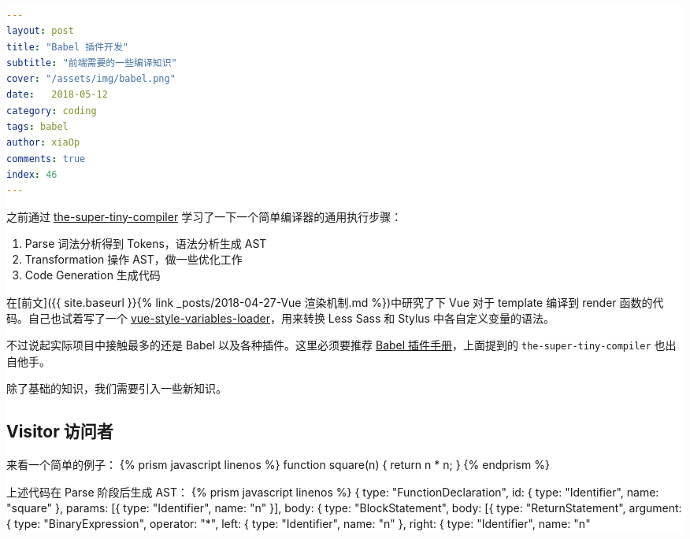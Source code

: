 ```yaml
---
layout: post
title: "Babel 插件开发"
subtitle: "前端需要的一些编译知识"
cover: "/assets/img/babel.png"
date:   2018-05-12
category: coding
tags: babel
author: xiaOp
comments: true
index: 46
---
```


之前通过 [the-super-tiny-compiler](https://github.com/jamiebuilds/the-super-tiny-compiler) 学习了一下一个简单编译器的通用执行步骤：
1. Parse 词法分析得到 Tokens，语法分析生成 AST
2. Transformation 操作 AST，做一些优化工作
3. Code Generation 生成代码

在[前文]({{ site.baseurl }}{% link _posts/2018-04-27-Vue 渲染机制.md %})中研究了下 Vue 对于 template 编译到 render 函数的代码。自己也试着写了一个 [vue-style-variables-loader](https://github.com/lavas-project/vue-style-variables-loader/)，用来转换 Less Sass 和 Stylus 中各自定义变量的语法。

不过说起实际项目中接触最多的还是 Babel 以及各种插件。这里必须要推荐 [Babel 插件手册](https://github.com/jamiebuilds/babel-handbook/blob/master/translations/zh-Hans/plugin-handbook.md)，上面提到的 `the-super-tiny-compiler` 也出自他手。

除了基础的知识，我们需要引入一些新知识。

## Visitor 访问者

来看一个简单的例子：
{% prism javascript linenos %}
function square(n) {
    return n * n;
}
{% endprism %}

上述代码在 Parse 阶段后生成 AST：
{% prism javascript linenos %}
{
    type: "FunctionDeclaration",
    id: {
        type: "Identifier",
        name: "square"
    },
    params: [{
        type: "Identifier",
        name: "n"
    }],
    body: {
        type: "BlockStatement",
        body: [{
            type: "ReturnStatement",
            argument: {
                type: "BinaryExpression",
                operator: "*",
                left: {
                    type: "Identifier",
                    name: "n"
                },
                right: {
                    type: "Identifier",
                    name: "n"